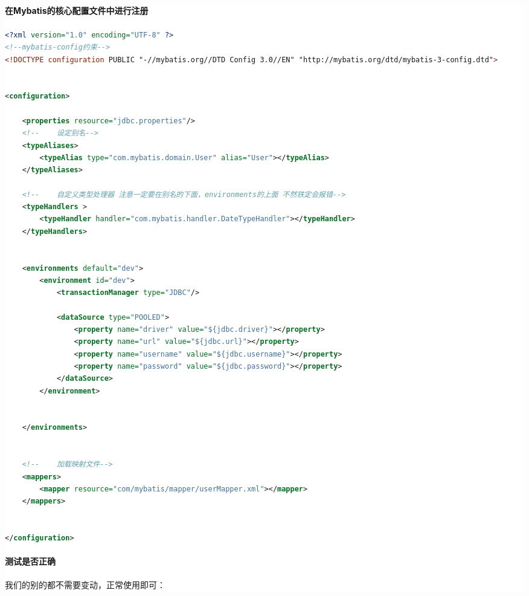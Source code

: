 #### 在Mybatis的核心配置文件中进行注册

```xml
<?xml version="1.0" encoding="UTF-8" ?>
<!--mybatis-config约束-->
<!DOCTYPE configuration PUBLIC "-//mybatis.org//DTD Config 3.0//EN" "http://mybatis.org/dtd/mybatis-3-config.dtd">


<configuration>

    <properties resource="jdbc.properties"/>
    <!--    设定别名-->
    <typeAliases>
        <typeAlias type="com.mybatis.domain.User" alias="User"></typeAlias>
    </typeAliases>
    
    <!--    自定义类型处理器 注意一定要在别名的下面，environments的上面 不然铁定会报错-->
    <typeHandlers >
        <typeHandler handler="com.mybatis.handler.DateTypeHandler"></typeHandler>
    </typeHandlers>
    
    
    <environments default="dev">
        <environment id="dev">
            <transactionManager type="JDBC"/>

            <dataSource type="POOLED">
                <property name="driver" value="${jdbc.driver}"></property>
                <property name="url" value="${jdbc.url}"></property>
                <property name="username" value="${jdbc.username}"></property>
                <property name="password" value="${jdbc.password}"></property>
            </dataSource>
        </environment>


    </environments>


    <!--    加载映射文件-->
    <mappers>
        <mapper resource="com/mybatis/mapper/userMapper.xml"></mapper>
    </mappers>


</configuration>
```

#### 测试是否正确

我们的别的都不需要变动，正常使用即可：
